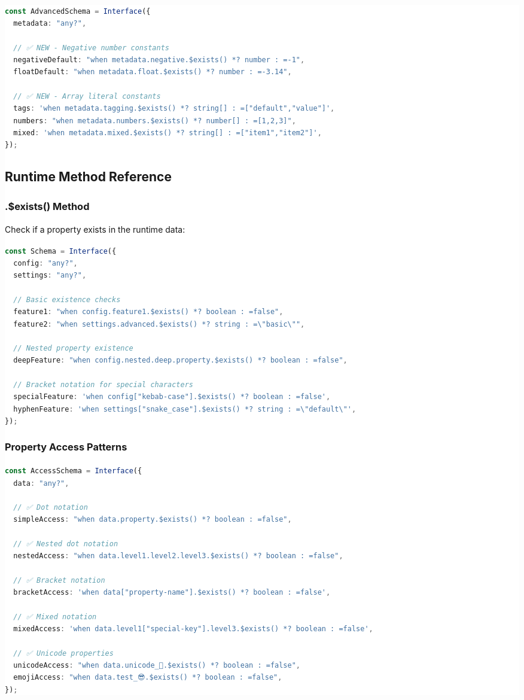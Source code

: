 ```typescript
const AdvancedSchema = Interface({
  metadata: "any?",
  
  // ✅ NEW - Negative number constants
  negativeDefault: "when metadata.negative.$exists() *? number : =-1",
  floatDefault: "when metadata.float.$exists() *? number : =-3.14",
  
  // ✅ NEW - Array literal constants
  tags: 'when metadata.tagging.$exists() *? string[] : =["default","value"]',
  numbers: "when metadata.numbers.$exists() *? number[] : =[1,2,3]",
  mixed: 'when metadata.mixed.$exists() *? string[] : =["item1","item2"]',
});
```

## Runtime Method Reference

### **.$exists() Method**

Check if a property exists in the runtime data:

```typescript
const Schema = Interface({
  config: "any?",
  settings: "any?",
  
  // Basic existence checks
  feature1: "when config.feature1.$exists() *? boolean : =false",
  feature2: "when settings.advanced.$exists() *? string : =\"basic\"",
  
  // Nested property existence
  deepFeature: "when config.nested.deep.property.$exists() *? boolean : =false",
  
  // Bracket notation for special characters
  specialFeature: 'when config["kebab-case"].$exists() *? boolean : =false',
  hyphenFeature: 'when settings["snake_case"].$exists() *? string : =\"default\"',
});
```

### **Property Access Patterns**

```typescript
const AccessSchema = Interface({
  data: "any?",
  
  // ✅ Dot notation
  simpleAccess: "when data.property.$exists() *? boolean : =false",
  
  // ✅ Nested dot notation
  nestedAccess: "when data.level1.level2.level3.$exists() *? boolean : =false",
  
  // ✅ Bracket notation
  bracketAccess: 'when data["property-name"].$exists() *? boolean : =false',
  
  // ✅ Mixed notation
  mixedAccess: 'when data.level1["special-key"].level3.$exists() *? boolean : =false',
  
  // ✅ Unicode properties
  unicodeAccess: "when data.unicode_🎯.$exists() *? boolean : =false",
  emojiAccess: "when data.test_😎.$exists() *? boolean : =false",
});
```
